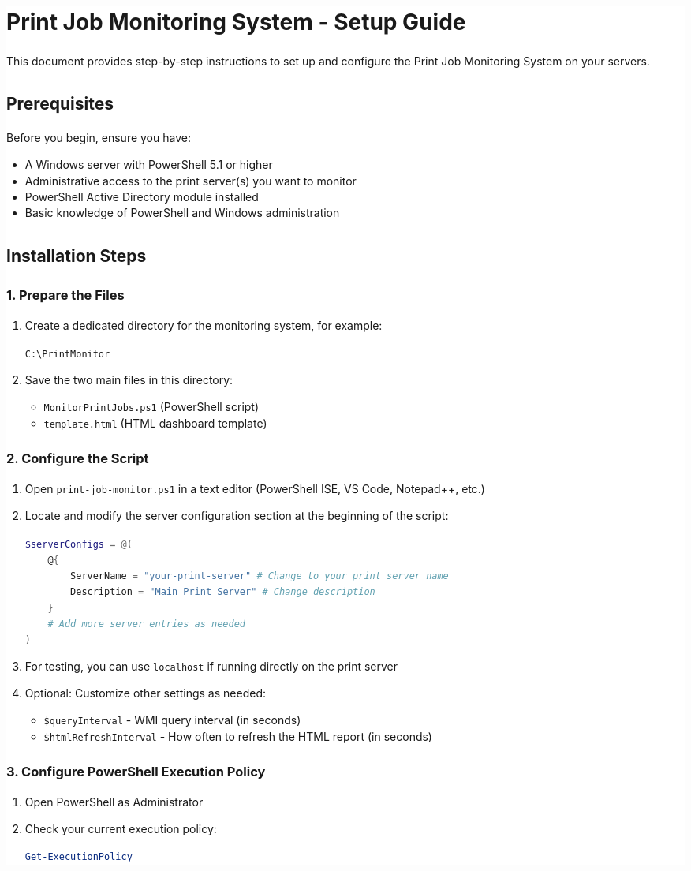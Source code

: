 # Print Job Monitoring System - Setup Guide

This document provides step-by-step instructions to set up and configure the Print Job Monitoring System on your servers.

## Prerequisites

Before you begin, ensure you have:

- A Windows server with PowerShell 5.1 or higher
- Administrative access to the print server(s) you want to monitor
- PowerShell Active Directory module installed
- Basic knowledge of PowerShell and Windows administration

## Installation Steps

### 1. Prepare the Files

1. Create a dedicated directory for the monitoring system, for example:
   ```
   C:\PrintMonitor
   ```

2. Save the two main files in this directory:
   - `MonitorPrintJobs.ps1` (PowerShell script)
   - `template.html` (HTML dashboard template)

### 2. Configure the Script

1. Open `print-job-monitor.ps1` in a text editor (PowerShell ISE, VS Code, Notepad++, etc.)

2. Locate and modify the server configuration section at the beginning of the script:
   ```powershell
   $serverConfigs = @(
       @{
           ServerName = "your-print-server" # Change to your print server name
           Description = "Main Print Server" # Change description
       }
       # Add more server entries as needed
   )
   ```

3. For testing, you can use `localhost` if running directly on the print server

4. Optional: Customize other settings as needed:
   - `$queryInterval` - WMI query interval (in seconds)
   - `$htmlRefreshInterval` - How often to refresh the HTML report (in seconds)

### 3. Configure PowerShell Execution Policy

1. Open PowerShell as Administrator

2. Check your current execution policy:
   ```powershell
   Get-ExecutionPolicy
   ```
